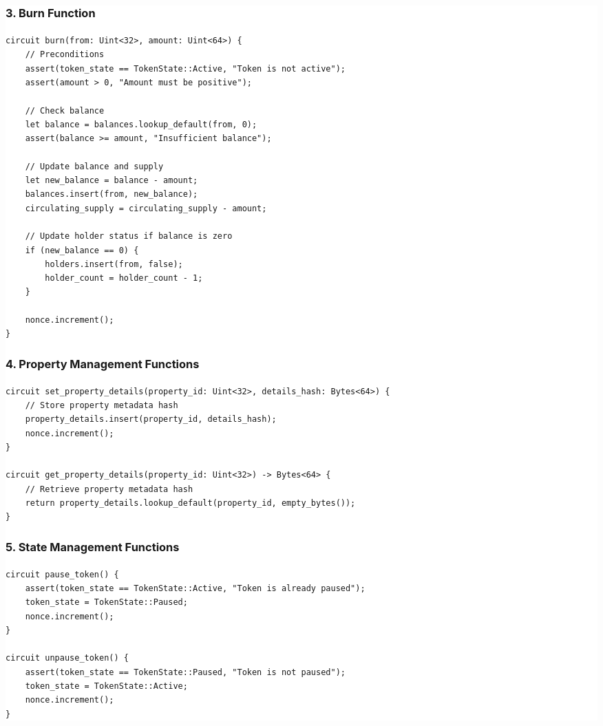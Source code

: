 
### 3. Burn Function
```compact
circuit burn(from: Uint<32>, amount: Uint<64>) {
    // Preconditions
    assert(token_state == TokenState::Active, "Token is not active");
    assert(amount > 0, "Amount must be positive");
    
    // Check balance
    let balance = balances.lookup_default(from, 0);
    assert(balance >= amount, "Insufficient balance");
    
    // Update balance and supply
    let new_balance = balance - amount;
    balances.insert(from, new_balance);
    circulating_supply = circulating_supply - amount;
    
    // Update holder status if balance is zero
    if (new_balance == 0) {
        holders.insert(from, false);
        holder_count = holder_count - 1;
    }
    
    nonce.increment();
}
```

### 4. Property Management Functions
```compact
circuit set_property_details(property_id: Uint<32>, details_hash: Bytes<64>) {
    // Store property metadata hash
    property_details.insert(property_id, details_hash);
    nonce.increment();
}

circuit get_property_details(property_id: Uint<32>) -> Bytes<64> {
    // Retrieve property metadata hash
    return property_details.lookup_default(property_id, empty_bytes());
}
```

### 5. State Management Functions
```compact
circuit pause_token() {
    assert(token_state == TokenState::Active, "Token is already paused");
    token_state = TokenState::Paused;
    nonce.increment();
}

circuit unpause_token() {
    assert(token_state == TokenState::Paused, "Token is not paused");
    token_state = TokenState::Active;
    nonce.increment();
}
```

